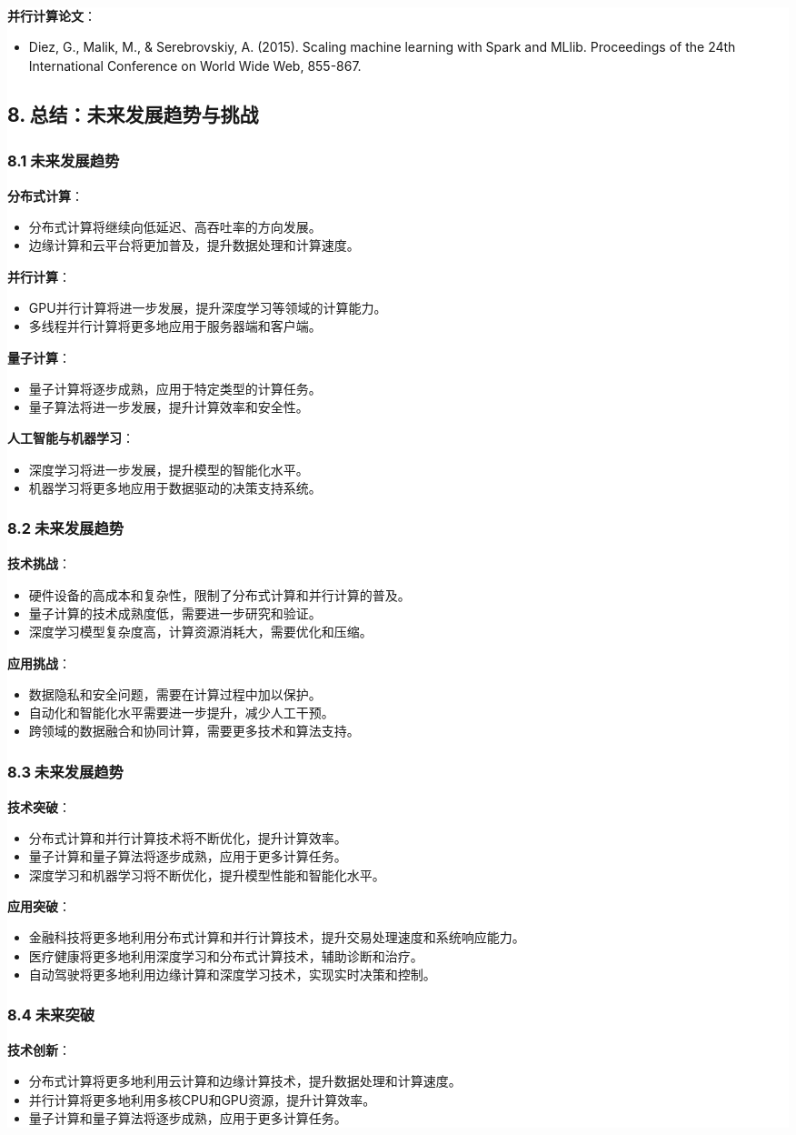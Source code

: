 **并行计算论文**：
- Diez, G., Malik, M., & Serebrovskiy, A. (2015). Scaling machine learning with Spark and MLlib. Proceedings of the 24th International Conference on World Wide Web, 855-867.

## 8. 总结：未来发展趋势与挑战

### 8.1 未来发展趋势

**分布式计算**：
- 分布式计算将继续向低延迟、高吞吐率的方向发展。
- 边缘计算和云平台将更加普及，提升数据处理和计算速度。

**并行计算**：
- GPU并行计算将进一步发展，提升深度学习等领域的计算能力。
- 多线程并行计算将更多地应用于服务器端和客户端。

**量子计算**：
- 量子计算将逐步成熟，应用于特定类型的计算任务。
- 量子算法将进一步发展，提升计算效率和安全性。

**人工智能与机器学习**：
- 深度学习将进一步发展，提升模型的智能化水平。
- 机器学习将更多地应用于数据驱动的决策支持系统。

### 8.2 未来发展趋势

**技术挑战**：
- 硬件设备的高成本和复杂性，限制了分布式计算和并行计算的普及。
- 量子计算的技术成熟度低，需要进一步研究和验证。
- 深度学习模型复杂度高，计算资源消耗大，需要优化和压缩。

**应用挑战**：
- 数据隐私和安全问题，需要在计算过程中加以保护。
- 自动化和智能化水平需要进一步提升，减少人工干预。
- 跨领域的数据融合和协同计算，需要更多技术和算法支持。

### 8.3 未来发展趋势

**技术突破**：
- 分布式计算和并行计算技术将不断优化，提升计算效率。
- 量子计算和量子算法将逐步成熟，应用于更多计算任务。
- 深度学习和机器学习将不断优化，提升模型性能和智能化水平。

**应用突破**：
- 金融科技将更多地利用分布式计算和并行计算技术，提升交易处理速度和系统响应能力。
- 医疗健康将更多地利用深度学习和分布式计算技术，辅助诊断和治疗。
- 自动驾驶将更多地利用边缘计算和深度学习技术，实现实时决策和控制。

### 8.4 未来突破

**技术创新**：
- 分布式计算将更多地利用云计算和边缘计算技术，提升数据处理和计算速度。
- 并行计算将更多地利用多核CPU和GPU资源，提升计算效率。
- 量子计算和量子算法将逐步成熟，应用于更多计算任务。
